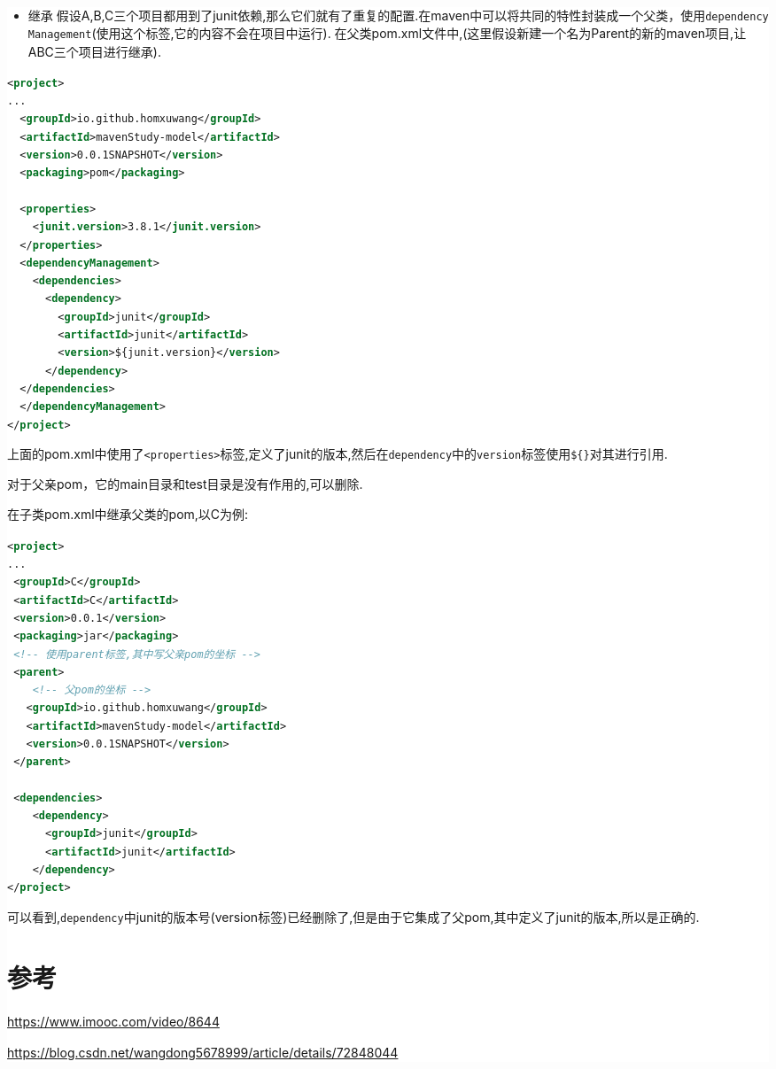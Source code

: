 * 继承
假设A,B,C三个项目都用到了junit依赖,那么它们就有了重复的配置.在maven中可以将共同的特性封装成一个父类，使用`dependencyManagement`(使用这个标签,它的内容不会在项目中运行).
在父类pom.xml文件中,(这里假设新建一个名为Parent的新的maven项目,让ABC三个项目进行继承).

```xml
<project>
...
  <groupId>io.github.homxuwang</groupId>
  <artifactId>mavenStudy-model</artifactId>
  <version>0.0.1SNAPSHOT</version>
  <packaging>pom</packaging>

  <properties>
    <junit.version>3.8.1</junit.version>
  </properties>
  <dependencyManagement>
    <dependencies>
      <dependency>
        <groupId>junit</groupId>
        <artifactId>junit</artifactId>
        <version>${junit.version}</version>
      </dependency>
  </dependencies>
  </dependencyManagement>
</project>
```

上面的pom.xml中使用了`<properties>`标签,定义了junit的版本,然后在`dependency`中的`version`标签使用`${}`对其进行引用.

对于父亲pom，它的main目录和test目录是没有作用的,可以删除.

在子类pom.xml中继承父类的pom,以C为例:
```xml
<project>
...
 <groupId>C</groupId>
 <artifactId>C</artifactId>
 <version>0.0.1</version>
 <packaging>jar</packaging>
 <!-- 使用parent标签,其中写父亲pom的坐标 -->
 <parent>
    <!-- 父pom的坐标 -->
   <groupId>io.github.homxuwang</groupId>
   <artifactId>mavenStudy-model</artifactId>
   <version>0.0.1SNAPSHOT</version>
 </parent>

 <dependencies>
    <dependency>
      <groupId>junit</groupId>
      <artifactId>junit</artifactId>
    </dependency>
</project>
```

可以看到,`dependency`中junit的版本号(version标签)已经删除了,但是由于它集成了父pom,其中定义了junit的版本,所以是正确的.

# 参考

https://www.imooc.com/video/8644

https://blog.csdn.net/wangdong5678999/article/details/72848044